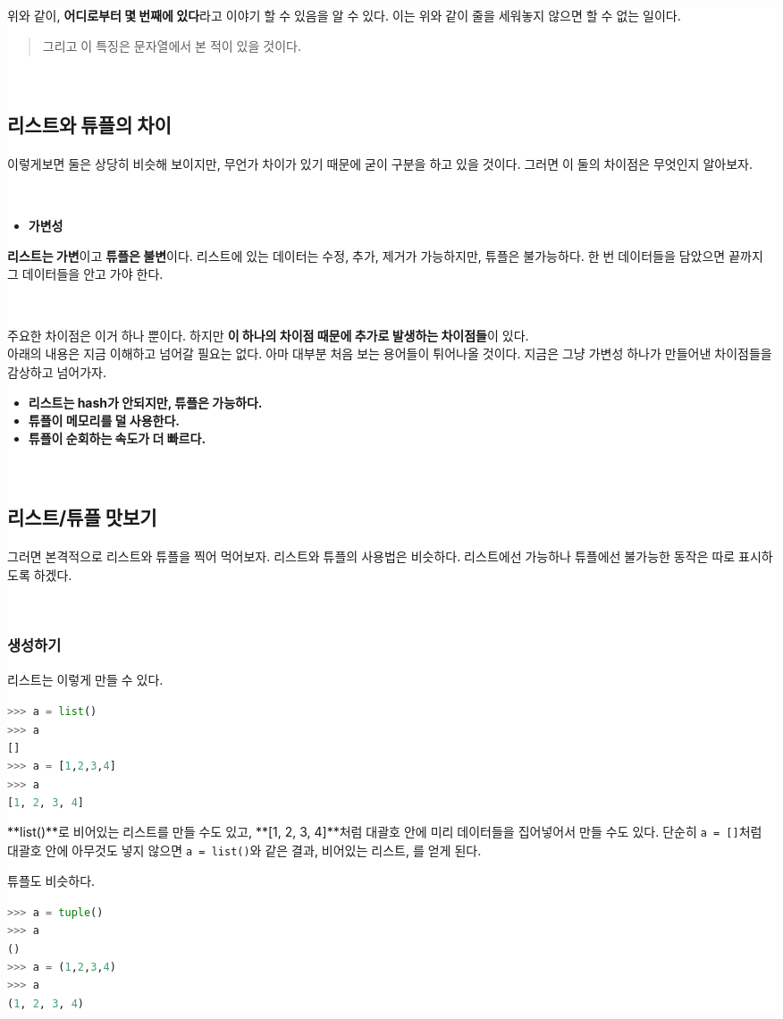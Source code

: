 위와 같이, **어디로부터 몇 번째에 있다**라고 이야기 할 수 있음을 알 수 있다. 이는 위와 같이 줄을 세워놓지 않으면 할 수 없는 일이다.

> 그리고 이 특징은 문자열에서 본 적이 있을 것이다.

&nbsp;

## 리스트와 튜플의 차이

이렇게보면 둘은 상당히 비슷해 보이지만, 무언가 차이가 있기 때문에 굳이 구분을 하고 있을 것이다. 그러면 이 둘의 차이점은 무엇인지 알아보자.

&nbsp;

- **가변성**

**리스트는 가변**이고 **튜플은 불변**이다. 리스트에 있는 데이터는 수정, 추가, 제거가 가능하지만, 튜플은 불가능하다. 한 번 데이터들을 담았으면 끝까지 그 데이터들을 안고 가야 한다.

&nbsp;

주요한 차이점은 이거 하나 뿐이다. 하지만 **이 하나의 차이점 때문에 추가로 발생하는 차이점들**이 있다.  
아래의 내용은 지금 이해하고 넘어갈 필요는 없다. 아마 대부분 처음 보는 용어들이 튀어나올 것이다. 지금은 그냥 가변성 하나가 만들어낸 차이점들을 감상하고 넘어가자.

- **리스트는 hash가 안되지만, 튜플은 가능하다.**
- **튜플이 메모리를 덜 사용한다.**
- **튜플이 순회하는 속도가 더 빠르다.**

&nbsp;

## 리스트/튜플 맛보기

그러면 본격적으로 리스트와 튜플을 찍어 먹어보자. 리스트와 튜플의 사용법은 비슷하다. 리스트에선 가능하나 튜플에선 불가능한 동작은 따로 표시하도록 하겠다.

&nbsp;

### **생성하기**

리스트는 이렇게 만들 수 있다.

```python
>>> a = list()
>>> a
[]
>>> a = [1,2,3,4]
>>> a
[1, 2, 3, 4]
```

**list()**로 비어있는 리스트를 만들 수도 있고, **[1, 2, 3, 4]**처럼 대괄호 안에 미리 데이터들을 집어넣어서 만들 수도 있다. 단순히 ``a = []``처럼 대괄호 안에 아무것도 넣지 않으면 ``a = list()``와 같은 결과, 비어있는 리스트, 를 얻게 된다.

튜플도 비슷하다.

```python
>>> a = tuple()
>>> a
()
>>> a = (1,2,3,4)
>>> a
(1, 2, 3, 4)
```
